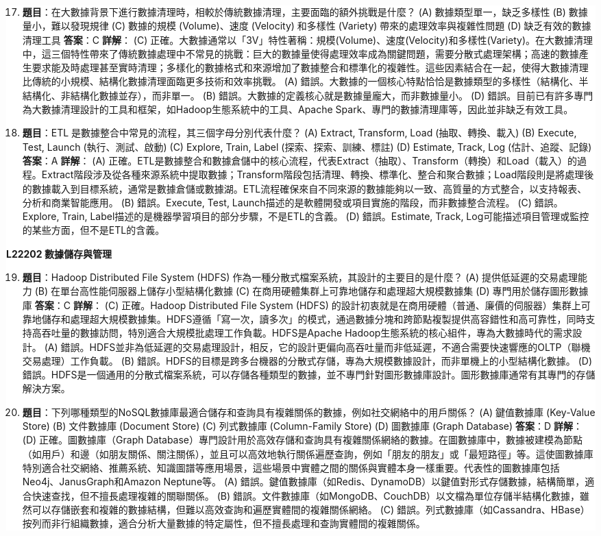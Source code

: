 17. **題目**：在大數據背景下進行數據清理時，相較於傳統數據清理，主要面臨的額外挑戰是什麼？
    (A) 數據類型單一，缺乏多樣性
    (B) 數據量小，難以發現規律
    (C) 數據的規模 (Volume)、速度 (Velocity) 和多樣性 (Variety) 帶來的處理效率與複雜性問題
    (D) 缺乏有效的數據清理工具
    **答案**：C
    **詳解**：
    (C) 正確。大數據通常以「3V」特性著稱：規模(Volume)、速度(Velocity)和多樣性(Variety)。在大數據清理中，這三個特性帶來了傳統數據處理中不常見的挑戰：巨大的數據量使得處理效率成為關鍵問題，需要分散式處理架構；高速的數據產生要求能及時處理甚至實時清理；多樣化的數據格式和來源增加了數據整合和標準化的複雜性。這些因素結合在一起，使得大數據清理比傳統的小規模、結構化數據清理面臨更多技術和效率挑戰。
    (A) 錯誤。大數據的一個核心特點恰恰是數據類型的多樣性（結構化、半結構化、非結構化數據並存），而非單一。
    (B) 錯誤。大數據的定義核心就是數據量龐大，而非數據量小。
    (D) 錯誤。目前已有許多專門為大數據清理設計的工具和框架，如Hadoop生態系統中的工具、Apache Spark、專門的數據清理庫等，因此並非缺乏有效工具。

18. **題目**：ETL 是數據整合中常見的流程，其三個字母分別代表什麼？
    (A) Extract, Transform, Load (抽取、轉換、載入)
    (B) Execute, Test, Launch (執行、測試、啟動)
    (C) Explore, Train, Label (探索、探索、訓練、標註)
    (D) Estimate, Track, Log (估計、追蹤、記錄)
    **答案**：A
    **詳解**：
    (A) 正確。ETL是數據整合和數據倉儲中的核心流程，代表Extract（抽取）、Transform（轉換）和Load（載入）的過程。Extract階段涉及從各種來源系統中提取數據；Transform階段包括清理、轉換、標準化、整合和聚合數據；Load階段則是將處理後的數據載入到目標系統，通常是數據倉儲或數據湖。ETL流程確保來自不同來源的數據能夠以一致、高質量的方式整合，以支持報表、分析和商業智能應用。
    (B) 錯誤。Execute, Test, Launch描述的是軟體開發或項目實施的階段，而非數據整合流程。
    (C) 錯誤。Explore, Train, Label描述的是機器學習項目的部分步驟，不是ETL的含義。
    (D) 錯誤。Estimate, Track, Log可能描述項目管理或監控的某些方面，但不是ETL的含義。

**L22202 數據儲存與管理**

19. **題目**：Hadoop Distributed File System (HDFS) 作為一種分散式檔案系統，其設計的主要目的是什麼？
    (A) 提供低延遲的交易處理能力
    (B) 在單台高性能伺服器上儲存小型結構化數據
    (C) 在商用硬體集群上可靠地儲存和處理超大規模數據集
    (D) 專門用於儲存圖形數據庫
    **答案**：C
    **詳解**：
    (C) 正確。Hadoop Distributed File System (HDFS) 的設計初衷就是在商用硬體（普通、廉價的伺服器）集群上可靠地儲存和處理超大規模數據集。HDFS遵循「寫一次，讀多次」的模式，通過數據分塊和跨節點複製提供高容錯性和高可靠性，同時支持高吞吐量的數據訪問，特別適合大規模批處理工作負載。HDFS是Apache Hadoop生態系統的核心組件，專為大數據時代的需求設計。
    (A) 錯誤。HDFS並非為低延遲的交易處理設計，相反，它的設計更偏向高吞吐量而非低延遲，不適合需要快速響應的OLTP（聯機交易處理）工作負載。
    (B) 錯誤。HDFS的目標是跨多台機器的分散式存儲，專為大規模數據設計，而非單機上的小型結構化數據。
    (D) 錯誤。HDFS是一個通用的分散式檔案系統，可以存儲各種類型的數據，並不專門針對圖形數據庫設計。圖形數據庫通常有其專門的存儲解決方案。

20. **題目**：下列哪種類型的NoSQL數據庫最適合儲存和查詢具有複雜關係的數據，例如社交網絡中的用戶關係？
    (A) 鍵值數據庫 (Key-Value Store)
    (B) 文件數據庫 (Document Store)
    (C) 列式數據庫 (Column-Family Store)
    (D) 圖數據庫 (Graph Database)
    **答案**：D
    **詳解**：
    (D) 正確。圖數據庫（Graph Database）專門設計用於高效存儲和查詢具有複雜關係網絡的數據。在圖數據庫中，數據被建模為節點（如用戶）和邊（如朋友關係、關注關係），並且可以高效地執行關係遍歷查詢，例如「朋友的朋友」或「最短路徑」等。這使圖數據庫特別適合社交網絡、推薦系統、知識圖譜等應用場景，這些場景中實體之間的關係與實體本身一樣重要。代表性的圖數據庫包括Neo4j、JanusGraph和Amazon Neptune等。
    (A) 錯誤。鍵值數據庫（如Redis、DynamoDB）以鍵值對形式存儲數據，結構簡單，適合快速查找，但不擅長處理複雜的關聯關係。
    (B) 錯誤。文件數據庫（如MongoDB、CouchDB）以文檔為單位存儲半結構化數據，雖然可以存儲嵌套和複雜的數據結構，但難以高效查詢和遍歷實體間的複雜關係網絡。
    (C) 錯誤。列式數據庫（如Cassandra、HBase）按列而非行組織數據，適合分析大量數據的特定屬性，但不擅長處理和查詢實體間的複雜關係。
